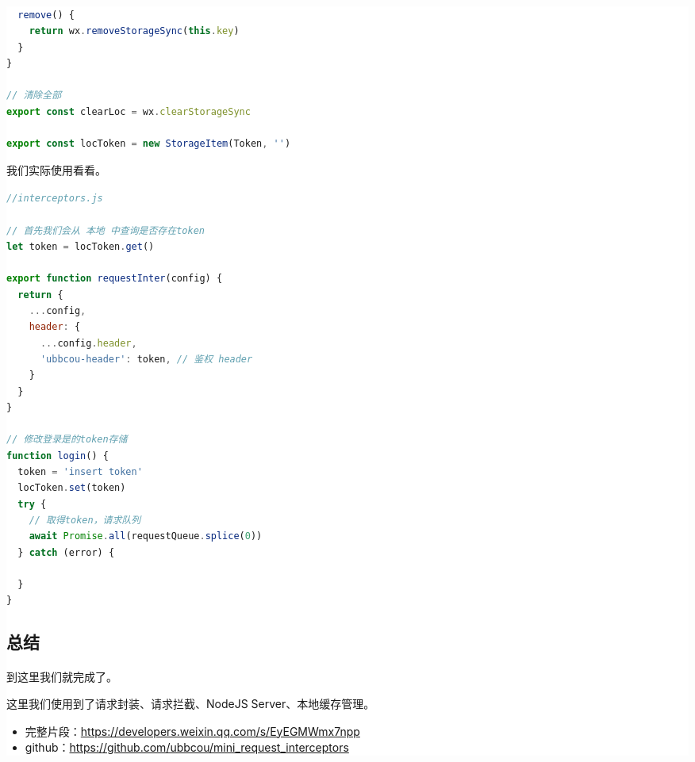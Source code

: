 ```javascript
  remove() {
    return wx.removeStorageSync(this.key)
  }
}

// 清除全部
export const clearLoc = wx.clearStorageSync

export const locToken = new StorageItem(Token, '')
```

我们实际使用看看。

```javascript
//interceptors.js

// 首先我们会从 本地 中查询是否存在token
let token = locToken.get()

export function requestInter(config) {
  return {
    ...config,
    header: {
      ...config.header,
      'ubbcou-header': token, // 鉴权 header
    }
  }
}

// 修改登录是的token存储
function login() {
  token = 'insert token'
  locToken.set(token)
  try {
    // 取得token，请求队列
    await Promise.all(requestQueue.splice(0))
  } catch (error) {
    
  }
}
```

## 总结

到这里我们就完成了。

这里我们使用到了请求封装、请求拦截、NodeJS Server、本地缓存管理。
- 完整片段：https://developers.weixin.qq.com/s/EyEGMWmx7npp
- github：https://github.com/ubbcou/mini_request_interceptors
